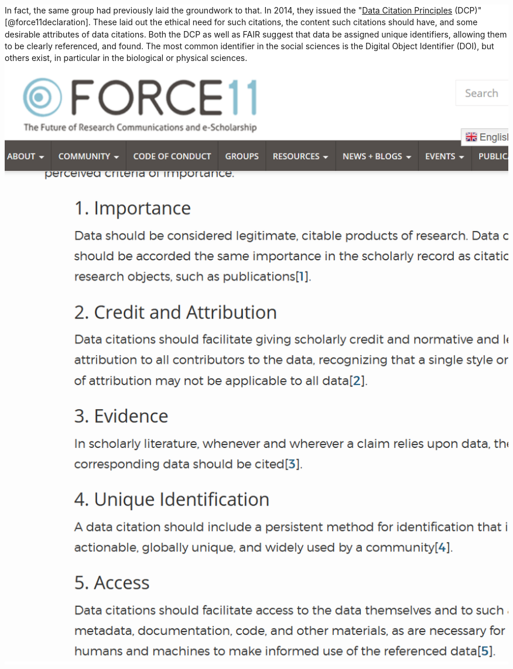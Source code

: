 In fact, the same group had previously laid the groundwork to that. In 2014, they issued the "[Data Citation Principles](https://doi.org/10.25490/a97f-egyk)  (DCP)" [@force11declaration]. These laid out the ethical need for such citations, the content such citations should have, and some desirable attributes of data citations. Both the DCP as well as  FAIR  suggest that data be assigned unique identifiers, allowing them to be clearly referenced, and found. The most common identifier in the social sciences is the Digital Object Identifier (DOI), but others exist, in particular in the biological or physical sciences.

![DCPrinciples](images/data-citation-principles.png)
